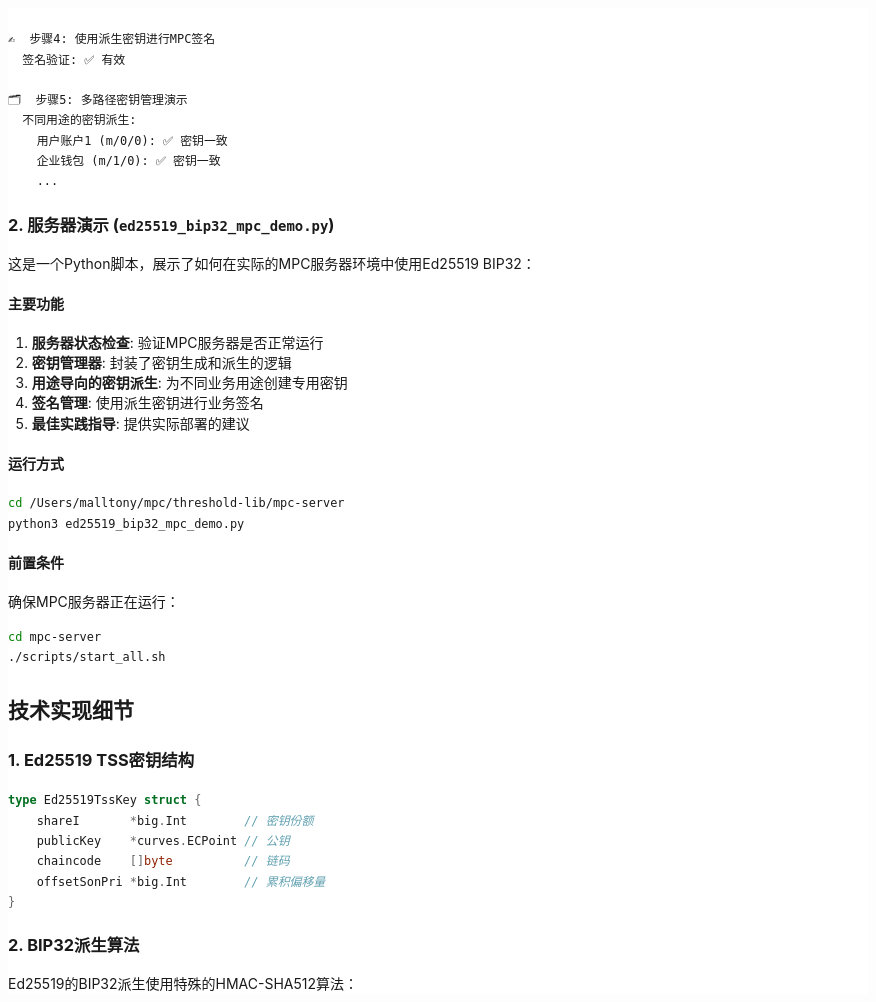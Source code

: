 ```

✍️  步骤4: 使用派生密钥进行MPC签名
  签名验证: ✅ 有效

🗂️  步骤5: 多路径密钥管理演示
  不同用途的密钥派生:
    用户账户1 (m/0/0): ✅ 密钥一致
    企业钱包 (m/1/0): ✅ 密钥一致
    ...
```

### 2. 服务器演示 (`ed25519_bip32_mpc_demo.py`)

这是一个Python脚本，展示了如何在实际的MPC服务器环境中使用Ed25519 BIP32：

#### 主要功能
1. **服务器状态检查**: 验证MPC服务器是否正常运行
2. **密钥管理器**: 封装了密钥生成和派生的逻辑
3. **用途导向的密钥派生**: 为不同业务用途创建专用密钥
4. **签名管理**: 使用派生密钥进行业务签名
5. **最佳实践指导**: 提供实际部署的建议

#### 运行方式
```bash
cd /Users/malltony/mpc/threshold-lib/mpc-server
python3 ed25519_bip32_mpc_demo.py
```

#### 前置条件
确保MPC服务器正在运行：
```bash
cd mpc-server
./scripts/start_all.sh
```

## 技术实现细节

### 1. Ed25519 TSS密钥结构

```go
type Ed25519TssKey struct {
    shareI       *big.Int        // 密钥份额
    publicKey    *curves.ECPoint // 公钥
    chaincode    []byte          // 链码
    offsetSonPri *big.Int        // 累积偏移量
}
```

### 2. BIP32派生算法

Ed25519的BIP32派生使用特殊的HMAC-SHA512算法：
